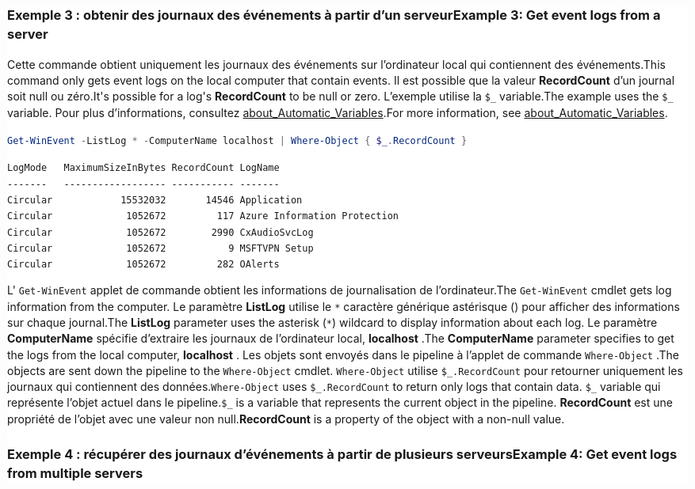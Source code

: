 ### <span data-ttu-id="d5f2d-139">Exemple 3 : obtenir des journaux des événements à partir d’un serveur</span><span class="sxs-lookup"><span data-stu-id="d5f2d-139">Example 3: Get event logs from a server</span></span>

<span data-ttu-id="d5f2d-140">Cette commande obtient uniquement les journaux des événements sur l’ordinateur local qui contiennent des événements.</span><span class="sxs-lookup"><span data-stu-id="d5f2d-140">This command only gets event logs on the local computer that contain events.</span></span> <span data-ttu-id="d5f2d-141">Il est possible que la valeur **RecordCount** d’un journal soit null ou zéro.</span><span class="sxs-lookup"><span data-stu-id="d5f2d-141">It's possible for a log's **RecordCount** to be null or zero.</span></span> <span data-ttu-id="d5f2d-142">L’exemple utilise la `$_` variable.</span><span class="sxs-lookup"><span data-stu-id="d5f2d-142">The example uses the `$_` variable.</span></span> <span data-ttu-id="d5f2d-143">Pour plus d’informations, consultez [about_Automatic_Variables](../Microsoft.PowerShell.Core/about/about_automatic_variables.md).</span><span class="sxs-lookup"><span data-stu-id="d5f2d-143">For more information, see [about_Automatic_Variables](../Microsoft.PowerShell.Core/about/about_automatic_variables.md).</span></span>

```powershell
Get-WinEvent -ListLog * -ComputerName localhost | Where-Object { $_.RecordCount }
```

```Output
LogMode   MaximumSizeInBytes RecordCount LogName
-------   ------------------ ----------- -------
Circular            15532032       14546 Application
Circular             1052672         117 Azure Information Protection
Circular             1052672        2990 CxAudioSvcLog
Circular             1052672           9 MSFTVPN Setup
Circular             1052672         282 OAlerts
```

<span data-ttu-id="d5f2d-144">L' `Get-WinEvent` applet de commande obtient les informations de journalisation de l’ordinateur.</span><span class="sxs-lookup"><span data-stu-id="d5f2d-144">The `Get-WinEvent` cmdlet gets log information from the computer.</span></span> <span data-ttu-id="d5f2d-145">Le paramètre **ListLog** utilise le `*` caractère générique astérisque () pour afficher des informations sur chaque journal.</span><span class="sxs-lookup"><span data-stu-id="d5f2d-145">The **ListLog** parameter uses the asterisk (`*`) wildcard to display information about each log.</span></span> <span data-ttu-id="d5f2d-146">Le paramètre **ComputerName** spécifie d’extraire les journaux de l’ordinateur local, **localhost** .</span><span class="sxs-lookup"><span data-stu-id="d5f2d-146">The **ComputerName** parameter specifies to get the logs from the local computer, **localhost** .</span></span> <span data-ttu-id="d5f2d-147">Les objets sont envoyés dans le pipeline à l’applet de commande `Where-Object` .</span><span class="sxs-lookup"><span data-stu-id="d5f2d-147">The objects are sent down the pipeline to the `Where-Object` cmdlet.</span></span> <span data-ttu-id="d5f2d-148">`Where-Object` utilise `$_.RecordCount` pour retourner uniquement les journaux qui contiennent des données.</span><span class="sxs-lookup"><span data-stu-id="d5f2d-148">`Where-Object` uses `$_.RecordCount` to return only logs that contain data.</span></span> <span data-ttu-id="d5f2d-149">`$_` variable qui représente l’objet actuel dans le pipeline.</span><span class="sxs-lookup"><span data-stu-id="d5f2d-149">`$_` is a variable that represents the current object in the pipeline.</span></span> <span data-ttu-id="d5f2d-150">**RecordCount** est une propriété de l’objet avec une valeur non null.</span><span class="sxs-lookup"><span data-stu-id="d5f2d-150">**RecordCount** is a property of the object with a non-null value.</span></span>

### <span data-ttu-id="d5f2d-151">Exemple 4 : récupérer des journaux d’événements à partir de plusieurs serveurs</span><span class="sxs-lookup"><span data-stu-id="d5f2d-151">Example 4: Get event logs from multiple servers</span></span>

